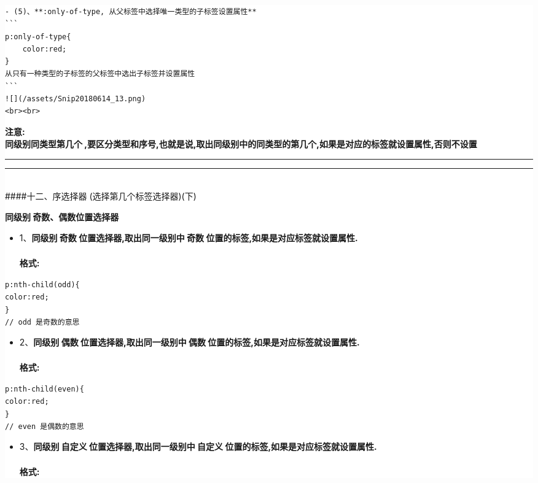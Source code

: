     - (5)、**:only-of-type, 从父标签中选择唯一类型的子标签设置属性**
    ```
    p:only-of-type{
        color:red;
    }
    从只有一种类型的子标签的父标签中选出子标签并设置属性
    ```
    ![](/assets/Snip20180614_13.png)
    <br><br>
**注意:**<br>**同级别同类型第几个 ,要区分类型和序号,也就是说,取出同级别中的同类型的第几个,如果是对应的标签就设置属性,否则不设置**







***
***
<br>
####十二、序选择器 (选择第几个标签选择器)(下)

**同级别 奇数、偶数位置选择器**

- 1、**同级别 奇数 位置选择器,取出同一级别中 奇数 位置的标签,如果是对应标签就设置属性.**<br><br>**格式:**

```
p:nth-child(odd){
color:red;
}
// odd 是奇数的意思
```
- 2、**同级别 偶数 位置选择器,取出同一级别中 偶数 位置的标签,如果是对应标签就设置属性.**<br><br>**格式:**

```
p:nth-child(even){
color:red;
}
// even 是偶数的意思
```
- 3、**同级别 自定义 位置选择器,取出同一级别中 自定义 位置的标签,如果是对应标签就设置属性.**<br><br>**格式:**
